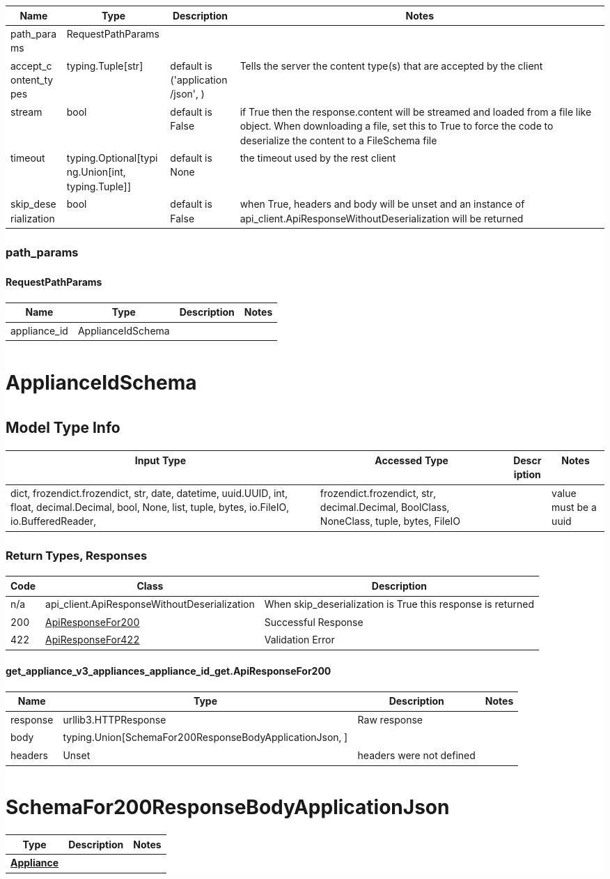 Name | Type | Description  | Notes
------------- | ------------- | ------------- | -------------
path_params | RequestPathParams | |
accept_content_types | typing.Tuple[str] | default is ('application/json', ) | Tells the server the content type(s) that are accepted by the client
stream | bool | default is False | if True then the response.content will be streamed and loaded from a file like object. When downloading a file, set this to True to force the code to deserialize the content to a FileSchema file
timeout | typing.Optional[typing.Union[int, typing.Tuple]] | default is None | the timeout used by the rest client
skip_deserialization | bool | default is False | when True, headers and body will be unset and an instance of api_client.ApiResponseWithoutDeserialization will be returned

### path_params
#### RequestPathParams

Name | Type | Description  | Notes
------------- | ------------- | ------------- | -------------
appliance_id | ApplianceIdSchema | | 

# ApplianceIdSchema

## Model Type Info
Input Type | Accessed Type | Description | Notes
------------ | ------------- | ------------- | -------------
dict, frozendict.frozendict, str, date, datetime, uuid.UUID, int, float, decimal.Decimal, bool, None, list, tuple, bytes, io.FileIO, io.BufferedReader,  | frozendict.frozendict, str, decimal.Decimal, BoolClass, NoneClass, tuple, bytes, FileIO |  | value must be a uuid

### Return Types, Responses

Code | Class | Description
------------- | ------------- | -------------
n/a | api_client.ApiResponseWithoutDeserialization | When skip_deserialization is True this response is returned
200 | [ApiResponseFor200](#get_appliance_v3_appliances_appliance_id_get.ApiResponseFor200) | Successful Response
422 | [ApiResponseFor422](#get_appliance_v3_appliances_appliance_id_get.ApiResponseFor422) | Validation Error

#### get_appliance_v3_appliances_appliance_id_get.ApiResponseFor200
Name | Type | Description  | Notes
------------- | ------------- | ------------- | -------------
response | urllib3.HTTPResponse | Raw response |
body | typing.Union[SchemaFor200ResponseBodyApplicationJson, ] |  |
headers | Unset | headers were not defined |

# SchemaFor200ResponseBodyApplicationJson
Type | Description  | Notes
------------- | ------------- | -------------
[**Appliance**](../../models/Appliance.md) |  | 
